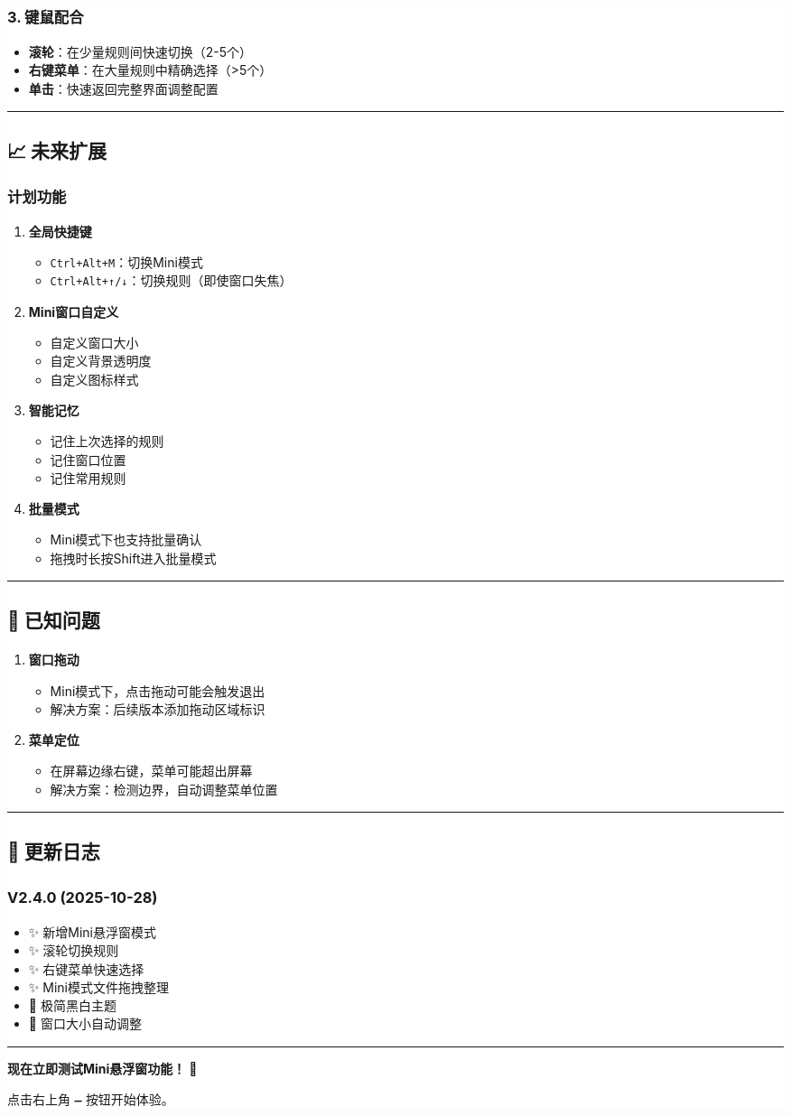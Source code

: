 ### 3. **键鼠配合**

- **滚轮**：在少量规则间快速切换（2-5个）
- **右键菜单**：在大量规则中精确选择（>5个）
- **单击**：快速返回完整界面调整配置

---

## 📈 **未来扩展**

### 计划功能

1. **全局快捷键**
   - `Ctrl+Alt+M`：切换Mini模式
   - `Ctrl+Alt+↑/↓`：切换规则（即使窗口失焦）

2. **Mini窗口自定义**
   - 自定义窗口大小
   - 自定义背景透明度
   - 自定义图标样式

3. **智能记忆**
   - 记住上次选择的规则
   - 记住窗口位置
   - 记住常用规则

4. **批量模式**
   - Mini模式下也支持批量确认
   - 拖拽时长按Shift进入批量模式

---

## 🐛 **已知问题**

1. **窗口拖动**
   - Mini模式下，点击拖动可能会触发退出
   - 解决方案：后续版本添加拖动区域标识

2. **菜单定位**
   - 在屏幕边缘右键，菜单可能超出屏幕
   - 解决方案：检测边界，自动调整菜单位置

---

## 📝 **更新日志**

### V2.4.0 (2025-10-28)
- ✨ 新增Mini悬浮窗模式
- ✨ 滚轮切换规则
- ✨ 右键菜单快速选择
- ✨ Mini模式文件拖拽整理
- 🎨 极简黑白主题
- 🔧 窗口大小自动调整

---

**现在立即测试Mini悬浮窗功能！** 🚀

点击右上角 `➖` 按钮开始体验。


